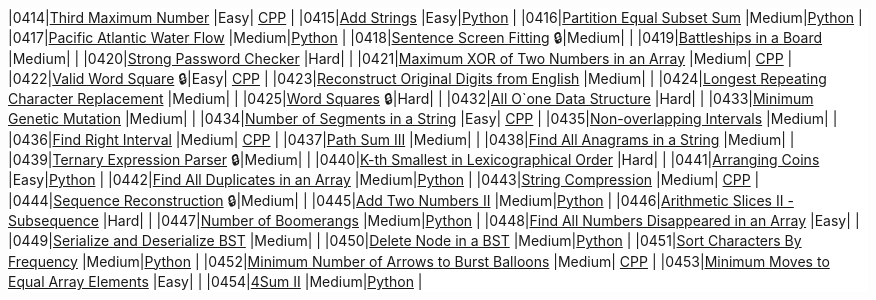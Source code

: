 |0414|[Third Maximum Number](https://leetcode.com/problems/third-maximum-number/description/) |Easy| [CPP](https://github.com/lih627/python-algorithm-templates/tree/master/LeetCodeSolutions/LeetCode_0414.cpp)  |
|0415|[Add Strings](https://leetcode.com/problems/add-strings/description/) |Easy|[Python](https://github.com/lih627/python-algorithm-templates/tree/master/LeetCodeSolutions/LeetCode_0415.py)   |
|0416|[Partition Equal Subset Sum](https://leetcode.com/problems/partition-equal-subset-sum/description/) |Medium|[Python](https://github.com/lih627/python-algorithm-templates/tree/master/LeetCodeSolutions/LeetCode_0416.py)   |
|0417|[Pacific Atlantic Water Flow](https://leetcode.com/problems/pacific-atlantic-water-flow/description/) |Medium|[Python](https://github.com/lih627/python-algorithm-templates/tree/master/LeetCodeSolutions/LeetCode_0417.py)   |
|0418|[Sentence Screen Fitting](https://leetcode.com/problems/sentence-screen-fitting/description/) :lock:|Medium|   |
|0419|[Battleships in a Board](https://leetcode.com/problems/battleships-in-a-board/description/) |Medium|   |
|0420|[Strong Password Checker](https://leetcode.com/problems/strong-password-checker/description/) |Hard|   |
|0421|[Maximum XOR of Two Numbers in an Array](https://leetcode.com/problems/maximum-xor-of-two-numbers-in-an-array/description/) |Medium| [CPP](https://github.com/lih627/python-algorithm-templates/tree/master/LeetCodeSolutions/LeetCode_0421.cpp)  |
|0422|[Valid Word Square](https://leetcode.com/problems/valid-word-square/description/) :lock:|Easy| [CPP](https://github.com/lih627/python-algorithm-templates/tree/master/LeetCodeSolutions/LeetCode_0422.cpp)  |
|0423|[Reconstruct Original Digits from English](https://leetcode.com/problems/reconstruct-original-digits-from-english/description/) |Medium|   |
|0424|[Longest Repeating Character Replacement](https://leetcode.com/problems/longest-repeating-character-replacement/description/) |Medium|   |
|0425|[Word Squares](https://leetcode.com/problems/word-squares/description/) :lock:|Hard|   |
|0432|[All O`one Data Structure](https://leetcode.com/problems/all-oone-data-structure/description/) |Hard|   |
|0433|[Minimum Genetic Mutation](https://leetcode.com/problems/minimum-genetic-mutation/description/) |Medium|   |
|0434|[Number of Segments in a String](https://leetcode.com/problems/number-of-segments-in-a-string/description/) |Easy| [CPP](https://github.com/lih627/python-algorithm-templates/tree/master/LeetCodeSolutions/LeetCode_0434.cpp)  |
|0435|[Non-overlapping Intervals](https://leetcode.com/problems/non-overlapping-intervals/description/) |Medium|   |
|0436|[Find Right Interval](https://leetcode.com/problems/find-right-interval/description/) |Medium| [CPP](https://github.com/lih627/python-algorithm-templates/tree/master/LeetCodeSolutions/LeetCode_0436.cpp)  |
|0437|[Path Sum III](https://leetcode.com/problems/path-sum-iii/description/) |Medium|   |
|0438|[Find All Anagrams in a String](https://leetcode.com/problems/find-all-anagrams-in-a-string/description/) |Medium|   |
|0439|[Ternary Expression Parser](https://leetcode.com/problems/ternary-expression-parser/description/) :lock:|Medium|   |
|0440|[K-th Smallest in Lexicographical Order](https://leetcode.com/problems/k-th-smallest-in-lexicographical-order/description/) |Hard|   |
|0441|[Arranging Coins](https://leetcode.com/problems/arranging-coins/description/) |Easy|[Python](https://github.com/lih627/python-algorithm-templates/tree/master/LeetCodeSolutions/LeetCode_0441.py)   |
|0442|[Find All Duplicates in an Array](https://leetcode.com/problems/find-all-duplicates-in-an-array/description/) |Medium|[Python](https://github.com/lih627/python-algorithm-templates/tree/master/LeetCodeSolutions/LeetCode_0442.py)   |
|0443|[String Compression](https://leetcode.com/problems/string-compression/description/) |Medium| [CPP](https://github.com/lih627/python-algorithm-templates/tree/master/LeetCodeSolutions/LeetCode_0443.cpp)  |
|0444|[Sequence Reconstruction](https://leetcode.com/problems/sequence-reconstruction/description/) :lock:|Medium|   |
|0445|[Add Two Numbers II](https://leetcode.com/problems/add-two-numbers-ii/description/) |Medium|[Python](https://github.com/lih627/python-algorithm-templates/tree/master/LeetCodeSolutions/LeetCode_0445.py)   |
|0446|[Arithmetic Slices II - Subsequence](https://leetcode.com/problems/arithmetic-slices-ii-subsequence/description/) |Hard|   |
|0447|[Number of Boomerangs](https://leetcode.com/problems/number-of-boomerangs/description/) |Medium|[Python](https://github.com/lih627/python-algorithm-templates/tree/master/LeetCodeSolutions/LeetCode_0447.py)   |
|0448|[Find All Numbers Disappeared in an Array](https://leetcode.com/problems/find-all-numbers-disappeared-in-an-array/description/) |Easy|   |
|0449|[Serialize and Deserialize BST](https://leetcode.com/problems/serialize-and-deserialize-bst/description/) |Medium|   |
|0450|[Delete Node in a BST](https://leetcode.com/problems/delete-node-in-a-bst/description/) |Medium|[Python](https://github.com/lih627/python-algorithm-templates/tree/master/LeetCodeSolutions/LeetCode_0450.py)   |
|0451|[Sort Characters By Frequency](https://leetcode.com/problems/sort-characters-by-frequency/description/) |Medium|[Python](https://github.com/lih627/python-algorithm-templates/tree/master/LeetCodeSolutions/LeetCode_0451.py)   |
|0452|[Minimum Number of Arrows to Burst Balloons](https://leetcode.com/problems/minimum-number-of-arrows-to-burst-balloons/description/) |Medium| [CPP](https://github.com/lih627/python-algorithm-templates/tree/master/LeetCodeSolutions/LeetCode_0452.cpp)  |
|0453|[Minimum Moves to Equal Array Elements](https://leetcode.com/problems/minimum-moves-to-equal-array-elements/description/) |Easy|   |
|0454|[4Sum II](https://leetcode.com/problems/4sum-ii/description/) |Medium|[Python](https://github.com/lih627/python-algorithm-templates/tree/master/LeetCodeSolutions/LeetCode_0454.py)   |